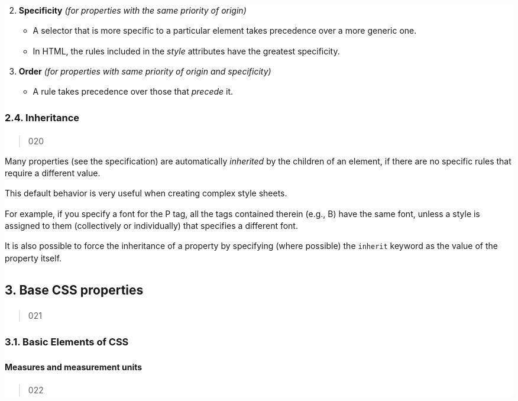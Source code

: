2. **Specificity** *(for properties with the same priority of origin)* 

    - A selector that is more specific to a particular element takes precedence over a more generic one. 

    - In HTML, the rules included in the *style* attributes have the greatest specificity. 

3. **Order** *(for properties with same priority of origin and specificity)* 

    - A rule takes precedence over those that *precede* it. 





### 2.4. Inheritance






> 020




Many properties (see the specification) are automatically *inherited* by the children of an element, if there are no specific rules that require a different value. 

This default behavior is very useful when creating complex style sheets. 

For example, if you specify a font for the P tag, all the tags contained therein (e.g., B) have the same font, unless a style is assigned to them (collectively or individually) that specifies a different font. 

It is also possible to force the inheritance of a property by specifying (where possible) the `inherit` keyword as the value of the property itself. 





## 3. Base CSS properties






> 021 





### 3.1. Basic Elements of CSS

####  Measures and measurement units






> 022



